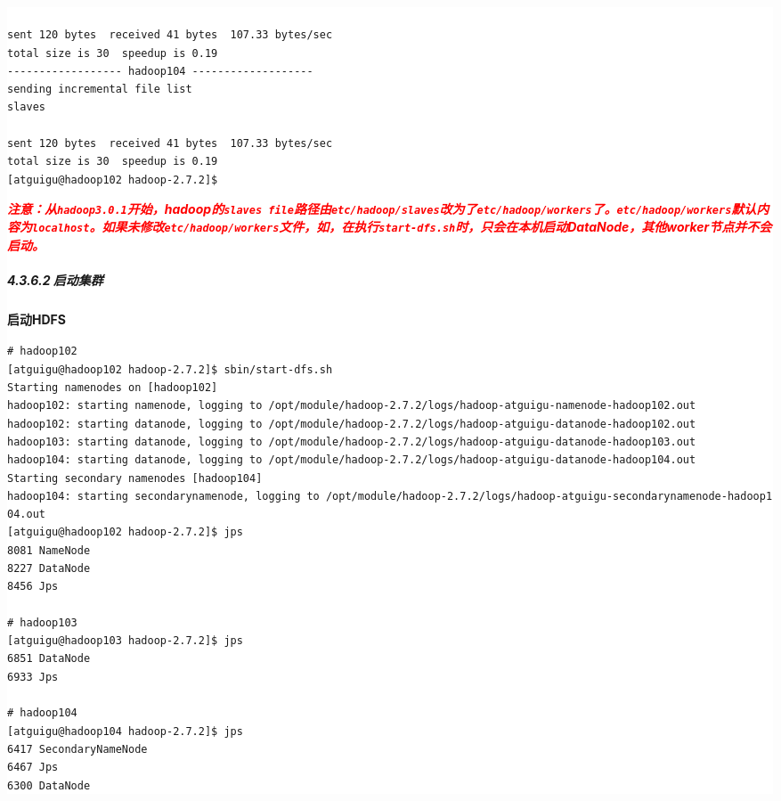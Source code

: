 ```shell

sent 120 bytes  received 41 bytes  107.33 bytes/sec
total size is 30  speedup is 0.19
------------------ hadoop104 -------------------
sending incremental file list
slaves

sent 120 bytes  received 41 bytes  107.33 bytes/sec
total size is 30  speedup is 0.19
[atguigu@hadoop102 hadoop-2.7.2]$ 
```

<font color="red">***注意：从`hadoop3.0.1`开始，hadoop的`slaves file`路径由`etc/hadoop/slaves`改为了`etc/hadoop/workers`了。`etc/hadoop/workers`默认内容为`localhost`。如果未修改`etc/hadoop/workers`文件，如，在执行`start-dfs.sh`时，只会在本机启动DataNode，其他worker节点并不会启动。***</font>

##### 4.3.6.2 启动集群

**启动HDFS**

```shell
# hadoop102
[atguigu@hadoop102 hadoop-2.7.2]$ sbin/start-dfs.sh 
Starting namenodes on [hadoop102]
hadoop102: starting namenode, logging to /opt/module/hadoop-2.7.2/logs/hadoop-atguigu-namenode-hadoop102.out
hadoop102: starting datanode, logging to /opt/module/hadoop-2.7.2/logs/hadoop-atguigu-datanode-hadoop102.out
hadoop103: starting datanode, logging to /opt/module/hadoop-2.7.2/logs/hadoop-atguigu-datanode-hadoop103.out
hadoop104: starting datanode, logging to /opt/module/hadoop-2.7.2/logs/hadoop-atguigu-datanode-hadoop104.out
Starting secondary namenodes [hadoop104]
hadoop104: starting secondarynamenode, logging to /opt/module/hadoop-2.7.2/logs/hadoop-atguigu-secondarynamenode-hadoop104.out
[atguigu@hadoop102 hadoop-2.7.2]$ jps
8081 NameNode
8227 DataNode
8456 Jps

# hadoop103
[atguigu@hadoop103 hadoop-2.7.2]$ jps
6851 DataNode
6933 Jps

# hadoop104
[atguigu@hadoop104 hadoop-2.7.2]$ jps
6417 SecondaryNameNode
6467 Jps
6300 DataNode

```
